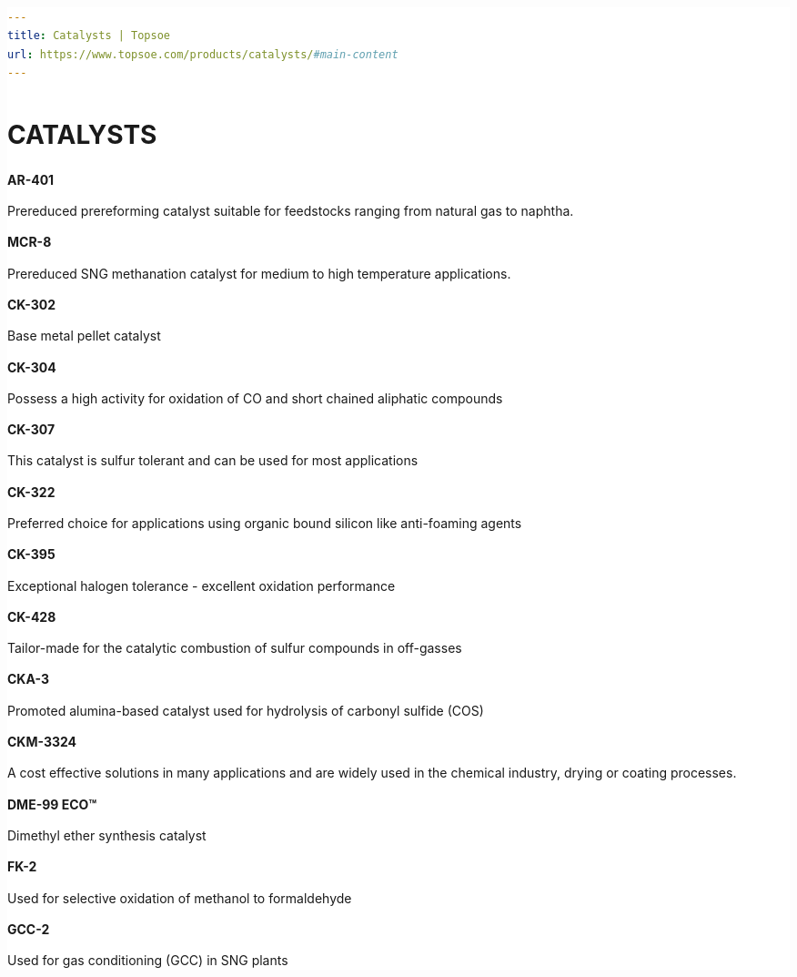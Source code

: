 ```yaml
---
title: Catalysts | Topsoe
url: https://www.topsoe.com/products/catalysts/#main-content
---
```


# CATALYSTS

**AR-401**

Prereduced prereforming catalyst suitable for feedstocks ranging from natural gas to naphtha.

**MCR-8**

Prereduced SNG methanation catalyst for medium to high temperature applications.

**CK-302**

Base metal pellet catalyst

**CK-304**

Possess a high activity for oxidation of CO and short chained aliphatic compounds

**CK-307**

This catalyst is sulfur tolerant and can be used for most applications

**CK-322**

Preferred choice for applications using organic bound silicon like anti-foaming agents

**CK-395**

Exceptional halogen tolerance - excellent oxidation performance

**CK-428**

Tailor-made for the catalytic combustion of sulfur compounds in off-gasses

**CKA-3**

Promoted alumina-based catalyst used for hydrolysis of carbonyl sulfide (COS)

**CKM-3324**

A cost effective solutions in many applications and are widely used in the chemical industry, drying or coating processes.

**DME-99 ECO™**

Dimethyl ether synthesis catalyst

**FK-2**

Used for selective oxidation of methanol to formaldehyde

**GCC-2**

Used for gas conditioning (GCC) in SNG plants
